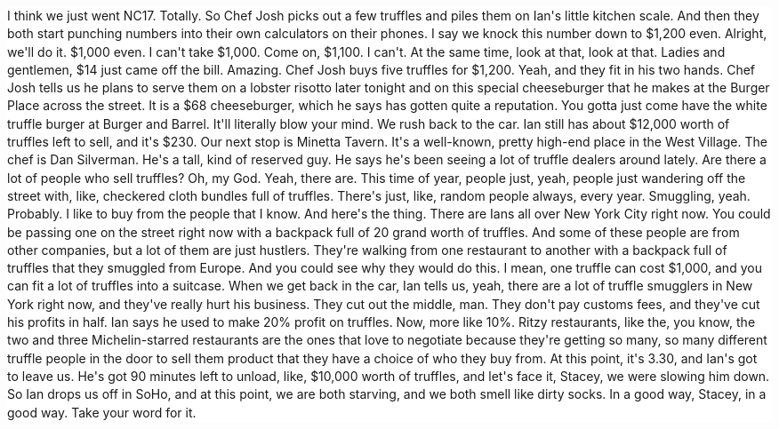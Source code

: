 I think we just went NC17.
Totally. So Chef Josh picks out a few truffles
and piles them on Ian's little kitchen scale.
And then they both start punching numbers into their own calculators on their phones.
I say we knock this number down to $1,200 even.
Alright, we'll do it.
$1,000 even.
I can't take $1,000.
Come on, $1,100.
I can't.
At the same time, look at that, look at that.
Ladies and gentlemen, $14 just came off the bill. Amazing.
Chef Josh buys five truffles for $1,200.
Yeah, and they fit in his two hands.
Chef Josh tells us he plans to serve them on a lobster risotto later tonight
and on this special cheeseburger that he makes at the Burger Place across the street.
It is a $68 cheeseburger, which he says has gotten quite a reputation.
You gotta just come have the white truffle burger at Burger and Barrel.
It'll literally blow your mind.
We rush back to the car.
Ian still has about $12,000 worth of truffles left to sell, and it's $230.
Our next stop is Minetta Tavern.
It's a well-known, pretty high-end place in the West Village.
The chef is Dan Silverman.
He's a tall, kind of reserved guy.
He says he's been seeing a lot of truffle dealers around lately.
Are there a lot of people who sell truffles?
Oh, my God. Yeah, there are.
This time of year, people just, yeah, people just wandering off the street
with, like, checkered cloth bundles full of truffles.
There's just, like, random people always, every year.
Smuggling, yeah.
Probably. I like to buy from the people that I know.
And here's the thing.
There are Ians all over New York City right now.
You could be passing one on the street right now
with a backpack full of 20 grand worth of truffles.
And some of these people are from other companies,
but a lot of them are just hustlers.
They're walking from one restaurant to another
with a backpack full of truffles that they smuggled from Europe.
And you could see why they would do this.
I mean, one truffle can cost $1,000,
and you can fit a lot of truffles into a suitcase.
When we get back in the car, Ian tells us,
yeah, there are a lot of truffle smugglers in New York right now,
and they've really hurt his business.
They cut out the middle, man.
They don't pay customs fees, and they've cut his profits in half.
Ian says he used to make 20% profit on truffles.
Now, more like 10%.
Ritzy restaurants, like the, you know,
the two and three Michelin-starred restaurants are the ones
that love to negotiate because they're getting so many,
so many different truffle people in the door
to sell them product that they have a choice of who they buy from.
At this point, it's 3.30, and Ian's got to leave us.
He's got 90 minutes left to unload, like, $10,000 worth of truffles,
and let's face it, Stacey, we were slowing him down.
So Ian drops us off in SoHo,
and at this point, we are both starving,
and we both smell like dirty socks.
In a good way, Stacey, in a good way.
Take your word for it.